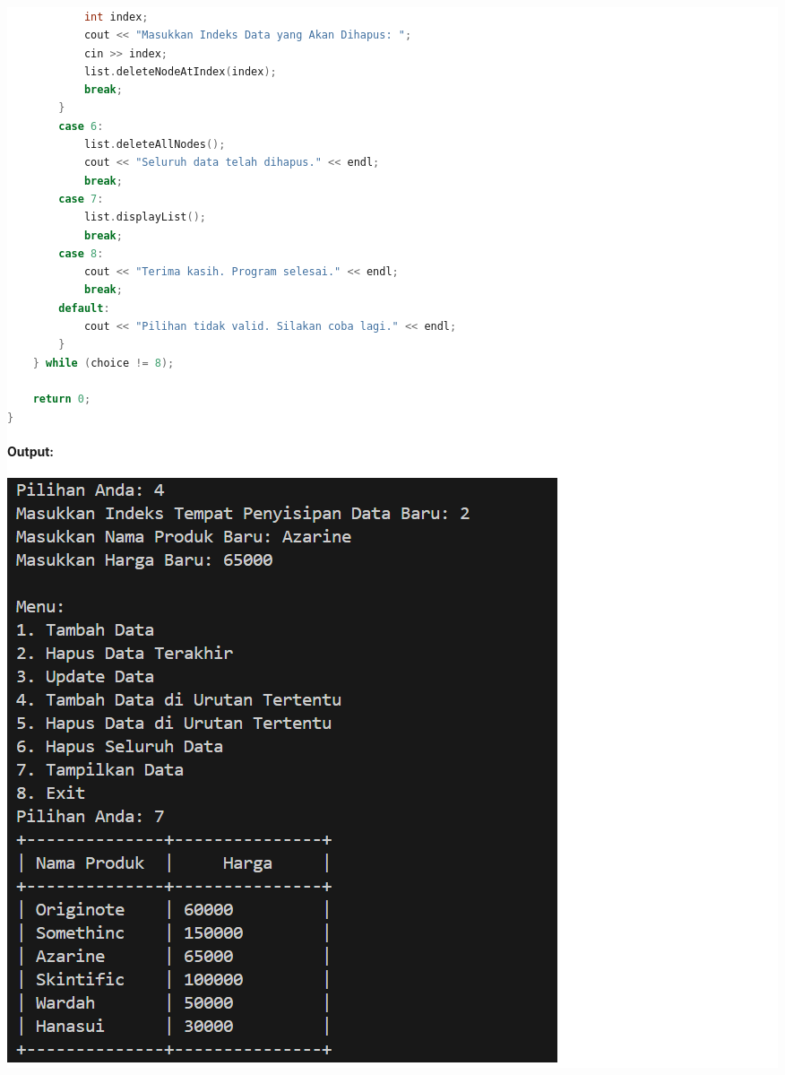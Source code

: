 ```C++
            int index;
            cout << "Masukkan Indeks Data yang Akan Dihapus: ";
            cin >> index;
            list.deleteNodeAtIndex(index);
            break;
        }
        case 6:
            list.deleteAllNodes();
            cout << "Seluruh data telah dihapus." << endl;
            break;
        case 7:
            list.displayList();
            break;
        case 8:
            cout << "Terima kasih. Program selesai." << endl;
            break;
        default:
            cout << "Pilihan tidak valid. Silakan coba lagi." << endl;
        }
    } while (choice != 8);

    return 0;
}
```

#### Output:

![240302_00h00m06s_screenshot](https://github.com/Danendra09/231102146_Danendra-Arden-Shaduq/blob/main/pertemuan3/laprak3/ug2a.png)